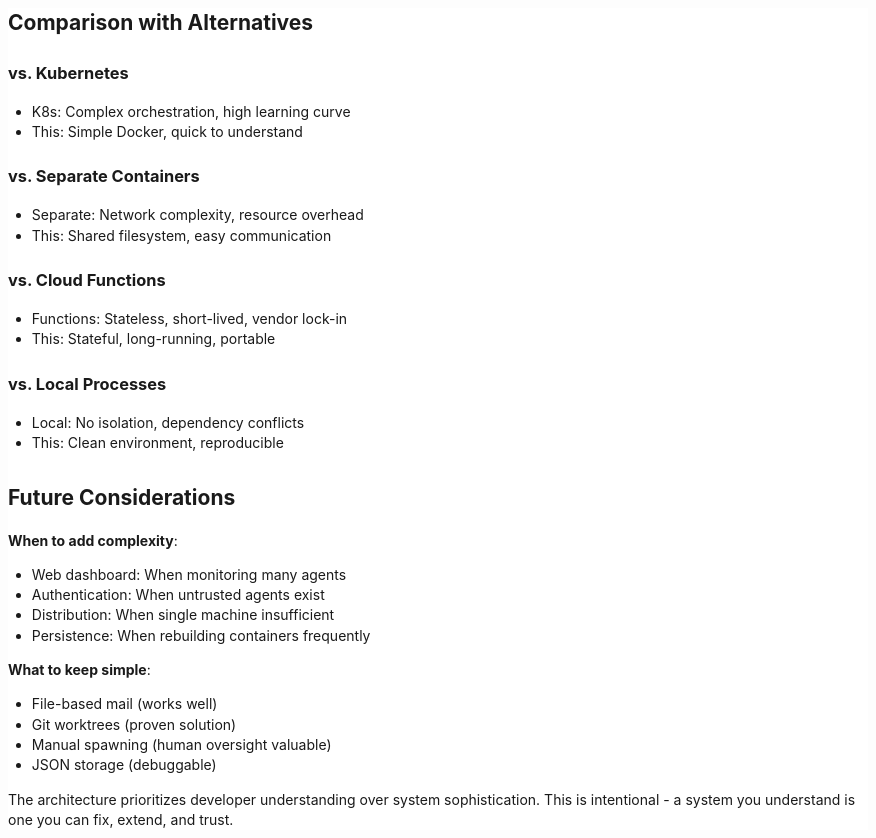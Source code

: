 ## Comparison with Alternatives

### vs. Kubernetes
- K8s: Complex orchestration, high learning curve
- This: Simple Docker, quick to understand

### vs. Separate Containers
- Separate: Network complexity, resource overhead
- This: Shared filesystem, easy communication

### vs. Cloud Functions
- Functions: Stateless, short-lived, vendor lock-in
- This: Stateful, long-running, portable

### vs. Local Processes
- Local: No isolation, dependency conflicts
- This: Clean environment, reproducible

## Future Considerations

**When to add complexity**:
- Web dashboard: When monitoring many agents
- Authentication: When untrusted agents exist
- Distribution: When single machine insufficient
- Persistence: When rebuilding containers frequently

**What to keep simple**:
- File-based mail (works well)
- Git worktrees (proven solution)
- Manual spawning (human oversight valuable)
- JSON storage (debuggable)

The architecture prioritizes developer understanding over system sophistication. This is intentional - a system you understand is one you can fix, extend, and trust.